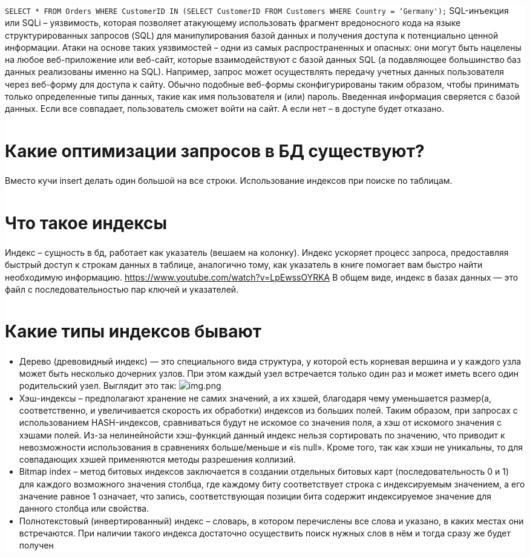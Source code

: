 ```SELECT * FROM Orders WHERE CustomerID IN (SELECT CustomerID FROM Customers WHERE Country = ‘Germany');```
SQL-инъекция или SQLi – уязвимость, которая позволяет атакующему использовать фрагмент вредоносного кода на языке
структурированных запросов (SQL) для манипулирования базой данных и получения доступа к потенциально ценной информации.
Атаки на основе таких уязвимостей – одни из самых распространенных и опасных: они могут быть нацелены на любое
веб-приложение или веб-сайт, которые взаимодействуют с базой данных SQL (а подавляющее большинство баз данных
реализованы именно на SQL).
Например, запрос может осуществлять передачу учетных данных пользователя через веб-форму для доступа к сайту. Обычно
подобные веб-формы сконфигурированы таким образом, чтобы принимать только определенные типы данных, такие как имя
пользователя и (или) пароль. Введенная информация сверяется с базой данных. Если все совпадает, пользователь сможет
войти на сайт. А если нет – в доступе будет отказано.

# Какие оптимизации запросов в БД существуют?

Вместо кучи insert делать один большой на все строки.
Использование индексов при поиске по таблицам.

# Что такое индексы

Индекс – сущность в бд, работает как указатель (вешаем на колонку). Индекс ускоряет процесс запроса, предоставляя
быстрый доступ к строкам данных в таблице, аналогично тому, как указатель в книге помогает вам быстро найти необходимую
информацию.
https://www.youtube.com/watch?v=LpEwssOYRKA
В общем виде, индекс в базах данных — это файл с последовательностью пар ключей и указателей.

# Какие типы индексов бывают

* Дерево (древовидный индекс) — это специального вида структура, у которой есть корневая вершина и у каждого узла может
  быть несколько дочерних узлов. При этом каждый узел встречается только один раз и может иметь всего один родительский
  узел. Выглядит это так:
  ![img.png](media/img3.png)
* Хэш-индексы – предполагают хранение не самих значений, а их хэшей, благодаря чему уменьшается размер(а,
  соответственно, и увеличивается скорость их обработки) индексов из больших полей. Таким образом, при запросах с
  использованием HASH-индексов, сравниваться будут не искомое со значения поля, а хэш от искомого значения с хэшами
  полей.
  Из-за нелинейнойсти хэш-функций данный индекс нельзя сортировать по значению, что приводит к невозможности
  использования в сравнениях больше/меньше и «is null». Кроме того, так как хэши не уникальны, то для совпадающих хэшей
  применяются методы разрешения коллизий.
* Bitmap index – метод битовых индексов заключается в создании отдельных битовых карт (последовательность 0 и 1)
  для каждого возможного значения столбца, где каждому биту соответствует строка с индексируемым значением, а его
  значение равное 1 означает, что запись, соответствующая позиции бита содержит индексируемое значение для данного
  столбца или свойства.
* Полнотекстовый (инвертированный) индекс – словарь, в котором перечислены все слова и указано, в каких местах они
  встречаются. При наличии такого индекса достаточно осуществить поиск нужных слов в нём и тогда сразу же будет получен
```